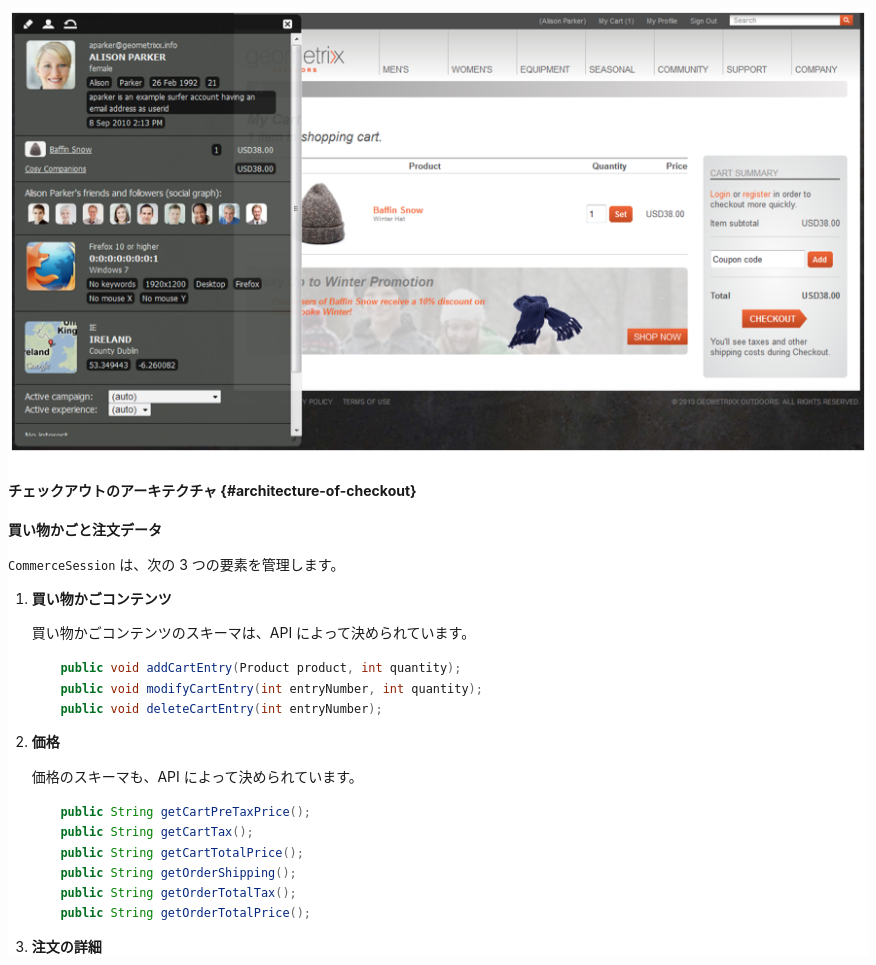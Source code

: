 ![chlimage_1-33](/help/sites-developing/assets/chlimage_1-33a.png)

#### チェックアウトのアーキテクチャ {#architecture-of-checkout}

**買い物かごと注文データ**

`CommerceSession` は、次の 3 つの要素を管理します。

1. **買い物かごコンテンツ**

   買い物かごコンテンツのスキーマは、API によって決められています。

   ```java
       public void addCartEntry(Product product, int quantity);
       public void modifyCartEntry(int entryNumber, int quantity);
       public void deleteCartEntry(int entryNumber);
   ```

1. **価格**

   価格のスキーマも、API によって決められています。

   ```java
       public String getCartPreTaxPrice();
       public String getCartTax();
       public String getCartTotalPrice();
       public String getOrderShipping();
       public String getOrderTotalTax();
       public String getOrderTotalPrice();
   ```

1. **注文の詳細**

